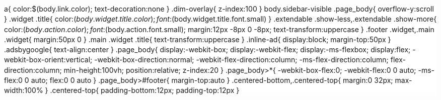 a{
color:$(body.link.color);
text-decoration:none
}
.dim-overlay{
z-index:100
}
body.sidebar-visible .page_body{
overflow-y:scroll
}
.widget .title{
color:$(body.widget.title.color);
font:$(body.widget.title.font.small)
}
.extendable .show-less,.extendable .show-more{
color:$(body.action.color);
font:$(body.action.font.small);
margin:12px -8px 0 -8px;
text-transform:uppercase
}
.footer .widget,.main .widget{
margin:50px 0
}
.main .widget .title{
text-transform:uppercase
}
.inline-ad{
display:block;
margin-top:50px
}
.adsbygoogle{
text-align:center
}
.page_body{
display:-webkit-box;
display:-webkit-flex;
display:-ms-flexbox;
display:flex;
-webkit-box-orient:vertical;
-webkit-box-direction:normal;
-webkit-flex-direction:column;
-ms-flex-direction:column;
flex-direction:column;
min-height:100vh;
position:relative;
z-index:20
}
.page_body>*{
-webkit-box-flex:0;
-webkit-flex:0 0 auto;
-ms-flex:0 0 auto;
flex:0 0 auto
}
.page_body>#footer{
margin-top:auto
}
.centered-bottom,.centered-top{
margin:0 32px;
max-width:100%
}
.centered-top{
padding-bottom:12px;
padding-top:12px
}